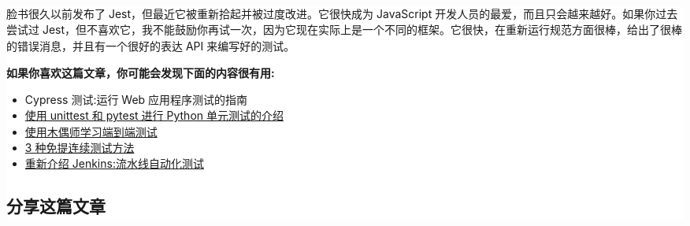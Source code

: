 脸书很久以前发布了 Jest，但最近它被重新拾起并被过度改进。它很快成为 JavaScript 开发人员的最爱，而且只会越来越好。如果你过去尝试过 Jest，但不喜欢它，我不能鼓励你再试一次，因为它现在实际上是一个不同的框架。它很快，在重新运行规范方面很棒，给出了很棒的错误消息，并且有一个很好的表达 API 来编写好的测试。

**如果你喜欢这篇文章，你可能会发现下面的内容很有用:**

*   Cypress 测试:运行 Web 应用程序测试的指南
*   [使用 unittest 和 pytest 进行 Python 单元测试的介绍](https://www.sitepoint.com/python-unit-testing-unittest-pytest/)
*   [使用木偶师学习端到端测试](https://www.sitepoint.com/puppeteer-end-to-end-testing/)
*   [3 种免提连续测试方法](https://www.sitepoint.com/3-methods-for-hands-free-continuous-testing/)
*   [重新介绍 Jenkins:流水线自动化测试](https://www.sitepoint.com/re-introducing-jenkins-automated-testing-with-pipelines/)

## 分享这篇文章